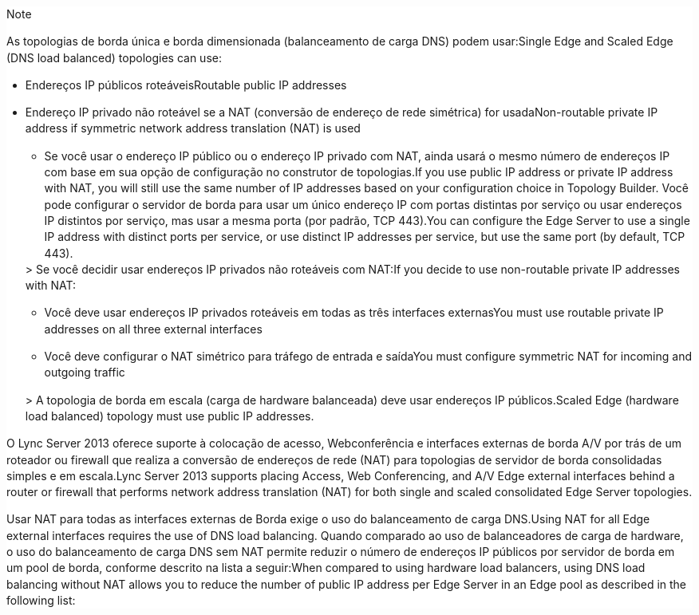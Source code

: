 

> [!NOTE]
> <span data-ttu-id="86f6a-149">As topologias de borda única e borda dimensionada (balanceamento de carga DNS) podem usar:</span><span class="sxs-lookup"><span data-stu-id="86f6a-149">Single Edge and Scaled Edge (DNS load balanced) topologies can use:</span></span>
> <ul><li><p><span data-ttu-id="86f6a-150">Endereços IP públicos roteáveis</span><span class="sxs-lookup"><span data-stu-id="86f6a-150">Routable public IP addresses</span></span></p></li>
> <li><p><span data-ttu-id="86f6a-151">Endereço IP privado não roteável se a NAT (conversão de endereço de rede simétrica) for usada</span><span class="sxs-lookup"><span data-stu-id="86f6a-151">Non-routable private IP address if symmetric network address translation (NAT) is used</span></span></p></li>
>
> <ul><li> <span data-ttu-id="86f6a-152">Se você usar o endereço IP público ou o endereço IP privado com NAT, ainda usará o mesmo número de endereços IP com base em sua opção de configuração no construtor de topologias.</span><span class="sxs-lookup"><span data-stu-id="86f6a-152">If you use public IP address or private IP address with NAT, you will still use the same number of IP addresses based on your configuration choice in Topology Builder.</span></span> <span data-ttu-id="86f6a-153">Você pode configurar o servidor de borda para usar um único endereço IP com portas distintas por serviço ou usar endereços IP distintos por serviço, mas usar a mesma porta (por padrão, TCP 443).</span><span class="sxs-lookup"><span data-stu-id="86f6a-153">You can configure the Edge Server to use a single IP address with distinct ports per service, or use distinct IP addresses per service, but use the same port (by default, TCP 443).</span></span></li></ul>>
> <span data-ttu-id="86f6a-154">Se você decidir usar endereços IP privados não roteáveis com NAT:</span><span class="sxs-lookup"><span data-stu-id="86f6a-154">If you decide to use non-routable private IP addresses with NAT:</span></span>
> <ul><li><p><span data-ttu-id="86f6a-155">Você deve usar endereços IP privados roteáveis em todas as três interfaces externas</span><span class="sxs-lookup"><span data-stu-id="86f6a-155">You must use routable private IP addresses on all three external interfaces</span></span></p></li>
> <li><p><span data-ttu-id="86f6a-156">Você deve configurar o NAT simétrico para tráfego de entrada e saída</span><span class="sxs-lookup"><span data-stu-id="86f6a-156">You must configure symmetric NAT for incoming and outgoing traffic</span></span></p></li></ul>>
> <span data-ttu-id="86f6a-157">A topologia de borda em escala (carga de hardware balanceada) deve usar endereços IP públicos.</span><span class="sxs-lookup"><span data-stu-id="86f6a-157">Scaled Edge (hardware load balanced) topology must use public IP addresses.</span></span>



<span data-ttu-id="86f6a-158">O Lync Server 2013 oferece suporte à colocação de acesso, Webconferência e interfaces externas de borda A/V por trás de um roteador ou firewall que realiza a conversão de endereços de rede (NAT) para topologias de servidor de borda consolidadas simples e em escala.</span><span class="sxs-lookup"><span data-stu-id="86f6a-158">Lync Server 2013 supports placing Access, Web Conferencing, and A/V Edge external interfaces behind a router or firewall that performs network address translation (NAT) for both single and scaled consolidated Edge Server topologies.</span></span>

<span data-ttu-id="86f6a-159">Usar NAT para todas as interfaces externas de Borda exige o uso do balanceamento de carga DNS.</span><span class="sxs-lookup"><span data-stu-id="86f6a-159">Using NAT for all Edge external interfaces requires the use of DNS load balancing.</span></span> <span data-ttu-id="86f6a-160">Quando comparado ao uso de balanceadores de carga de hardware, o uso do balanceamento de carga DNS sem NAT permite reduzir o número de endereços IP públicos por servidor de borda em um pool de borda, conforme descrito na lista a seguir:</span><span class="sxs-lookup"><span data-stu-id="86f6a-160">When compared to using hardware load balancers, using DNS load balancing without NAT allows you to reduce the number of public IP address per Edge Server in an Edge pool as described in the following list:</span></span>
